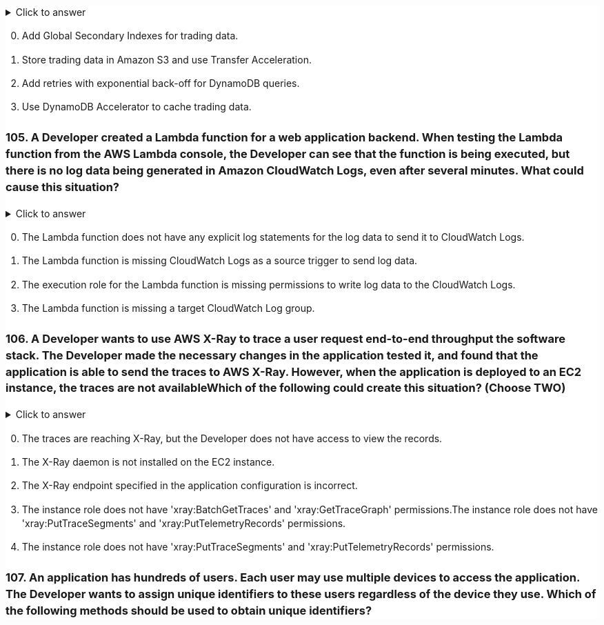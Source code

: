 <details><summary>Click to answer</summary></details>

0.   Add Global Secondary Indexes for trading data.

1.   Store trading data in Amazon S3 and use Transfer Acceleration.

2.   Add retries with exponential back-off for DynamoDB queries.

3.   Use DynamoDB Accelerator to cache trading data.


### 105.  A Developer created a Lambda function for a web application backend. When testing the Lambda function from the AWS Lambda console, the Developer can see that the function is being executed, but there is no log data being generated in Amazon CloudWatch Logs, even after several minutes. What could cause this situation?

<details><summary>Click to answer</summary></details>

0.   The Lambda function does not have any explicit log statements for the log data to send it to CloudWatch Logs.

1.   The Lambda function is missing CloudWatch Logs as a source trigger to send log data.

2.   The execution role for the Lambda function is missing permissions to write log data to the CloudWatch Logs.

3.   The Lambda function is missing a target CloudWatch Log group.


### 106.  A Developer wants to use AWS X-Ray to trace a user request end-to-end throughput the software stack. The Developer made the necessary changes in the application tested it, and found that the application is able to send the traces to AWS X-Ray. However, when the application is deployed to an EC2 instance, the traces are not availableWhich of the following could create this situation? (Choose TWO)

<details><summary>Click to answer</summary></details>

0.   The traces are reaching X-Ray, but the Developer does not have access to view the records.

1.   The X-Ray daemon is not installed on the EC2 instance.

2.   The X-Ray endpoint specified in the application configuration is incorrect.

3.   The instance role does not have 'xray:BatchGetTraces' and 'xray:GetTraceGraph' permissions.The instance role does not have 'xray:PutTraceSegments' and 'xray:PutTelemetryRecords' permissions.

4.   The instance role does not have 'xray:PutTraceSegments' and 'xray:PutTelemetryRecords' permissions.


### 107.  An application has hundreds of users. Each user may use multiple devices to access the application. The Developer wants to assign unique identifiers to these users regardless of the device they use. Which of the following methods should be used to obtain unique identifiers?
